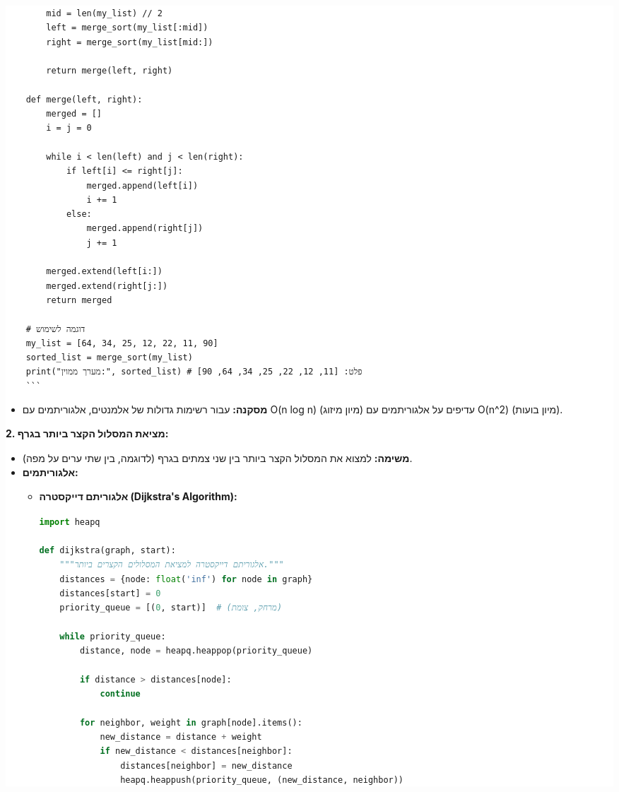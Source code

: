             mid = len(my_list) // 2
            left = merge_sort(my_list[:mid])
            right = merge_sort(my_list[mid:])

            return merge(left, right)

        def merge(left, right):
            merged = []
            i = j = 0

            while i < len(left) and j < len(right):
                if left[i] <= right[j]:
                    merged.append(left[i])
                    i += 1
                else:
                    merged.append(right[j])
                    j += 1

            merged.extend(left[i:])
            merged.extend(right[j:])
            return merged

        # דוגמה לשימוש
        my_list = [64, 34, 25, 12, 22, 11, 90]
        sorted_list = merge_sort(my_list)
        print("מערך ממוין:", sorted_list) # פלט: [11, 12, 22, 25, 34, 64, 90]
        ```
*   **מסקנה:** עבור רשימות גדולות של אלמנטים, אלגוריתמים עם O(n log n) (מיון מיזוג) עדיפים על אלגוריתמים עם O(n^2) (מיון בועות).

**2. מציאת המסלול הקצר ביותר בגרף:**

*   **משימה:** למצוא את המסלול הקצר ביותר בין שני צמתים בגרף (לדוגמה, בין שתי ערים על מפה).
*   **אלגוריתמים:**
    *   **אלגוריתם דייקסטרה (Dijkstra's Algorithm):**

        ```python
        import heapq

        def dijkstra(graph, start):
            """אלגוריתם דייקסטרה למציאת המסלולים הקצרים ביותר."""
            distances = {node: float('inf') for node in graph}
            distances[start] = 0
            priority_queue = [(0, start)]  # (מרחק, צומת)

            while priority_queue:
                distance, node = heapq.heappop(priority_queue)

                if distance > distances[node]:
                    continue

                for neighbor, weight in graph[node].items():
                    new_distance = distance + weight
                    if new_distance < distances[neighbor]:
                        distances[neighbor] = new_distance
                        heapq.heappush(priority_queue, (new_distance, neighbor))
